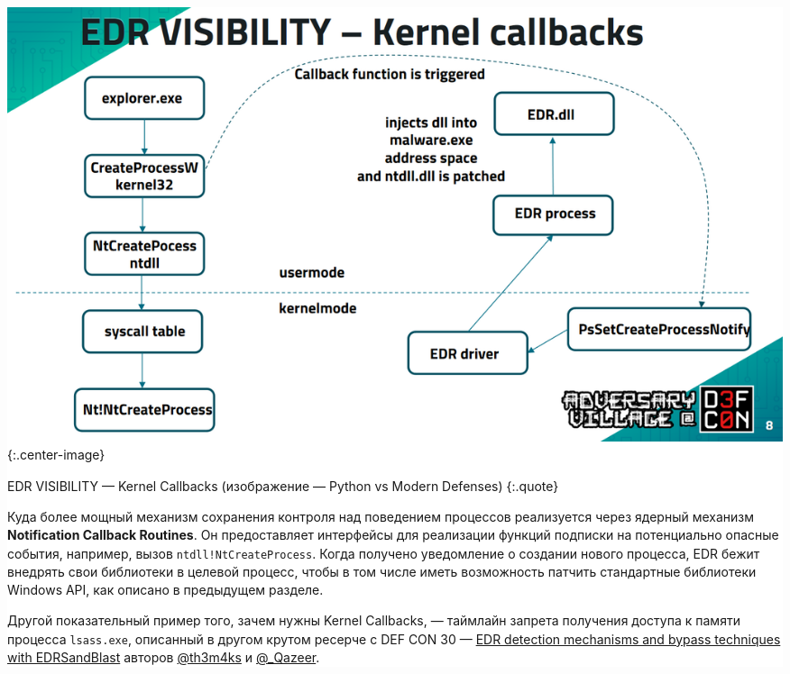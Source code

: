 [![naksyn-kernel-callbacks.png](/assets/images/python-pyramid/naksyn-kernel-callbacks.png)](/assets/images/python-pyramid/naksyn-kernel-callbacks.png)
{:.center-image}

EDR VISIBILITY — Kernel Callbacks (изображение — Python vs Modern Defenses)
{:.quote}

Куда более мощный механизм сохранения контроля над поведением процессов реализуется через ядерный механизм **Notification Callback Routines**. Он предоставляет интерфейсы для реализации функций подписки на потенциально опасные события, например, вызов `ntdll!NtCreateProcess`. Когда получено уведомление о создании нового процесса, EDR бежит внедрять свои библиотеки в целевой процесс, чтобы в том числе иметь возможность патчить стандартные библиотеки Windows API, как описано в предыдущем разделе.

Другой показательный пример того, зачем нужны Kernel Callbacks, — таймлайн запрета получения доступа к памяти процесса `lsass.exe`, описанный в другом крутом ресерче с DEF CON 30 — [EDR detection mechanisms and bypass techniques with EDRSandBlast](https://raw.githubusercontent.com/wavestone-cdt/EDRSandblast/DefCon30Release/DEFCON30-DemoLabs-EDR_detection_mechanisms_and_bypass_techniques_with_EDRSandblast-v1.0.pdf) авторов [@th3m4ks](https://twitter.com/th3m4ks) и [@_Qazeer](https://twitter.com/_Qazeer).
